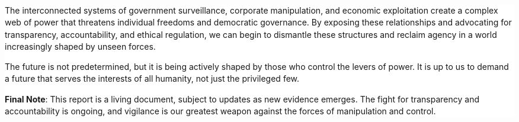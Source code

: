 The interconnected systems of government surveillance, corporate manipulation, and economic exploitation create a complex web of power that threatens individual freedoms and democratic governance. By exposing these relationships and advocating for transparency, accountability, and ethical regulation, we can begin to dismantle these structures and reclaim agency in a world increasingly shaped by unseen forces.

The future is not predetermined, but it is being actively shaped by those who control the levers of power. It is up to us to demand a future that serves the interests of all humanity, not just the privileged few.

**Final Note**: This report is a living document, subject to updates as new evidence emerges. The fight for transparency and accountability is ongoing, and vigilance is our greatest weapon against the forces of manipulation and control.
